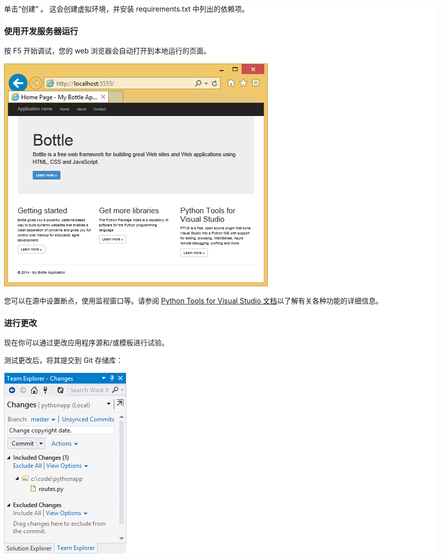单击“创建” 。 这会创建虚拟环境，并安装 requirements.txt 中列出的依赖项。

### <a name="run-using-development-server"></a>使用开发服务器运行
按 F5 开始调试，您的 web 浏览器会自动打开到本地运行的页面。

![](./media/web-sites-python-create-deploy-bottle-app/windows-browser-bottle.png)

您可以在源中设置断点，使用监视窗口等。请参阅 [Python Tools for Visual Studio 文档]以了解有关各种功能的详细信息。

### <a name="make-changes"></a>进行更改
现在你可以通过更改应用程序源和/或模板进行试验。

测试更改后，将其提交到 Git 存储库：

![](./media/web-sites-python-create-deploy-bottle-app/ptvs-commit-bottle.png)


[具有 Python Tools for Visual Studio 的 Azure 上的 Bottle 和 MongoDB]: web-sites-python-ptvs-bottle-table-storage.md
[具有 Python Tools for Visual Studio 的 Azure 上的 Bottle 和 Azure 表存储]: web-sites-python-ptvs-bottle-table-storage.md
[Azure SDK for Python 2.7]: http://go.microsoft.com/fwlink/?linkid=254281
[Azure SDK for Python 3.4]: http://go.microsoft.com/fwlink/?linkid=516990
[python.org]: http://www.python.org/
[Git for Windows]: http://msysgit.github.io/
[GitHub for Windows]: https://windows.github.com/
[Python Tools for Visual Studio]: http://aka.ms/ptvs
[Python Tools 2.2 for Visual Studio]: http://go.microsoft.com/fwlink/?LinkID=624025
[Visual Studio]: http://www.visualstudio.com/
[Python Tools for Visual Studio 文档]: http://aka.ms/ptvsdocs 
[Bottle 文档]: http://bottlepy.org/docs/dev/index.html